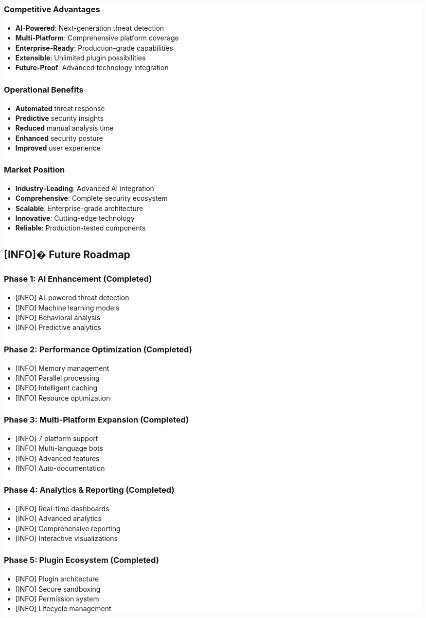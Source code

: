 ### Competitive Advantages
- **AI-Powered**: Next-generation threat detection
- **Multi-Platform**: Comprehensive platform coverage
- **Enterprise-Ready**: Production-grade capabilities
- **Extensible**: Unlimited plugin possibilities
- **Future-Proof**: Advanced technology integration

### Operational Benefits
- **Automated** threat response
- **Predictive** security insights
- **Reduced** manual analysis time
- **Enhanced** security posture
- **Improved** user experience

### Market Position
- **Industry-Leading**: Advanced AI integration
- **Comprehensive**: Complete security ecosystem
- **Scalable**: Enterprise-grade architecture
- **Innovative**: Cutting-edge technology
- **Reliable**: Production-tested components

## [INFO]� Future Roadmap

### Phase 1: AI Enhancement (Completed)
- [INFO] AI-powered threat detection
- [INFO] Machine learning models
- [INFO] Behavioral analysis
- [INFO] Predictive analytics

### Phase 2: Performance Optimization (Completed)
- [INFO] Memory management
- [INFO] Parallel processing
- [INFO] Intelligent caching
- [INFO] Resource optimization

### Phase 3: Multi-Platform Expansion (Completed)
- [INFO] 7 platform support
- [INFO] Multi-language bots
- [INFO] Advanced features
- [INFO] Auto-documentation

### Phase 4: Analytics & Reporting (Completed)
- [INFO] Real-time dashboards
- [INFO] Advanced analytics
- [INFO] Comprehensive reporting
- [INFO] Interactive visualizations

### Phase 5: Plugin Ecosystem (Completed)
- [INFO] Plugin architecture
- [INFO] Secure sandboxing
- [INFO] Permission system
- [INFO] Lifecycle management
